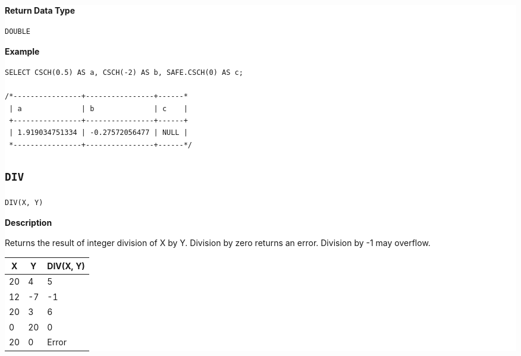 **Return Data Type**

`DOUBLE`

**Example**

```zetasql
SELECT CSCH(0.5) AS a, CSCH(-2) AS b, SAFE.CSCH(0) AS c;

/*----------------+----------------+------*
 | a              | b              | c    |
 +----------------+----------------+------+
 | 1.919034751334 | -0.27572056477 | NULL |
 *----------------+----------------+------*/
```

[conversion-rules]: https://github.com/google/zetasql/blob/master/docs/conversion_rules.md#conversion_rules

## `DIV`

```
DIV(X, Y)
```

**Description**

Returns the result of integer division of X by Y. Division by zero returns
an error. Division by -1 may overflow.

<table>
  <thead>
    <tr>
      <th>X</th>
      <th>Y</th>
      <th>DIV(X, Y)</th>
    </tr>
  </thead>
  <tbody>
    <tr>
      <td>20</td>
      <td>4</td>
      <td>5</td>
    </tr>
    <tr>
      <td>12</td>
      <td>-7</td>
      <td>-1</td>
    </tr>
    <tr>
      <td>20</td>
      <td>3</td>
      <td>6</td>
    </tr>
    <tr>
      <td>0</td>
      <td>20</td>
      <td>0</td>
    </tr>
    <tr>
      <td>20</td>
      <td>0</td>
      <td>Error</td>
    </tr>
  </tbody>
</table>


[wiki-cosine-distance]: https://en.wikipedia.org/wiki/Cosine_similarity#Cosine_distance
[wiki-euclidean-distance]: https://en.wikipedia.org/wiki/Euclidean_distance
[collation]: https://github.com/google/zetasql/blob/master/docs/collation-concepts.md#collate_about
[collation]: https://github.com/google/zetasql/blob/master/docs/collation-concepts.md#collate_about
[pow]: #pow
[data-type-properties]: https://github.com/google/zetasql/blob/master/docs/data-types.md#data_type_properties
[round-half-away-from-zero]: https://en.wikipedia.org/wiki/Rounding#Rounding_half_away_from_zero
[round-half-even]: https://en.wikipedia.org/wiki/Rounding#Rounding_half_to_even